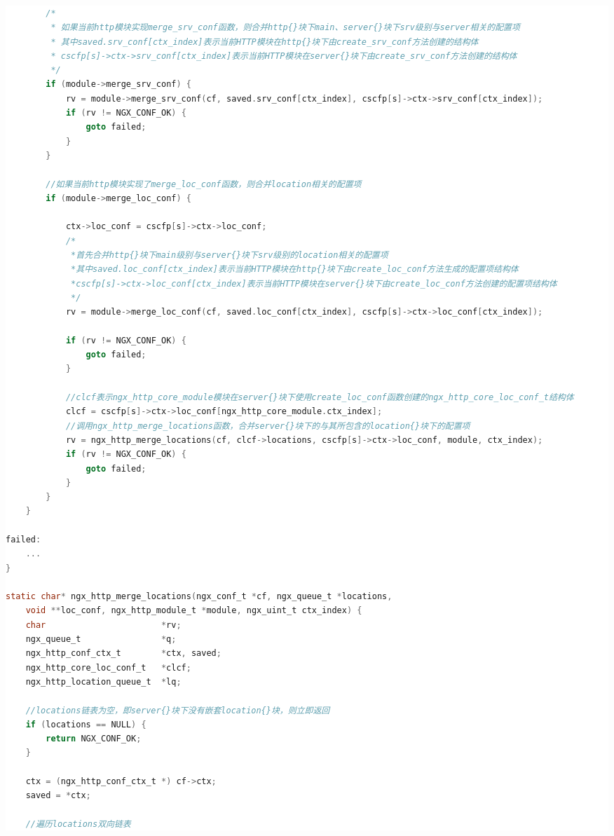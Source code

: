 ```c
        /*
         * 如果当前http模块实现merge_srv_conf函数，则合并http{}块下main、server{}块下srv级别与server相关的配置项
         * 其中saved.srv_conf[ctx_index]表示当前HTTP模块在http{}块下由create_srv_conf方法创建的结构体
         * cscfp[s]->ctx->srv_conf[ctx_index]表示当前HTTP模块在server{}块下由create_srv_conf方法创建的结构体
         */
        if (module->merge_srv_conf) {
            rv = module->merge_srv_conf(cf, saved.srv_conf[ctx_index], cscfp[s]->ctx->srv_conf[ctx_index]);
            if (rv != NGX_CONF_OK) {
                goto failed;
            }
        }

        //如果当前http模块实现了merge_loc_conf函数，则合并location相关的配置项
        if (module->merge_loc_conf) {
            
            ctx->loc_conf = cscfp[s]->ctx->loc_conf;
            /*
             *首先合并http{}块下main级别与server{}块下srv级别的location相关的配置项
             *其中saved.loc_conf[ctx_index]表示当前HTTP模块在http{}块下由create_loc_conf方法生成的配置项结构体
             *cscfp[s]->ctx->loc_conf[ctx_index]表示当前HTTP模块在server{}块下由create_loc_conf方法创建的配置项结构体
             */            
            rv = module->merge_loc_conf(cf, saved.loc_conf[ctx_index], cscfp[s]->ctx->loc_conf[ctx_index]);
            
            if (rv != NGX_CONF_OK) {
                goto failed;
            }
            
            //clcf表示ngx_http_core_module模块在server{}块下使用create_loc_conf函数创建的ngx_http_core_loc_conf_t结构体 
            clcf = cscfp[s]->ctx->loc_conf[ngx_http_core_module.ctx_index];
            //调用ngx_http_merge_locations函数，合并server{}块下的与其所包含的location{}块下的配置项
            rv = ngx_http_merge_locations(cf, clcf->locations, cscfp[s]->ctx->loc_conf, module, ctx_index);
            if (rv != NGX_CONF_OK) {
                goto failed;
            }
        }
    }

failed:
    ...
}

static char* ngx_http_merge_locations(ngx_conf_t *cf, ngx_queue_t *locations,
    void **loc_conf, ngx_http_module_t *module, ngx_uint_t ctx_index) {
    char                       *rv;
    ngx_queue_t                *q;
    ngx_http_conf_ctx_t        *ctx, saved;
    ngx_http_core_loc_conf_t   *clcf;
    ngx_http_location_queue_t  *lq;

    //locations链表为空，即server{}块下没有嵌套location{}块，则立即返回
    if (locations == NULL) {
        return NGX_CONF_OK;
    }

    ctx = (ngx_http_conf_ctx_t *) cf->ctx;
    saved = *ctx;

    //遍历locations双向链表
```